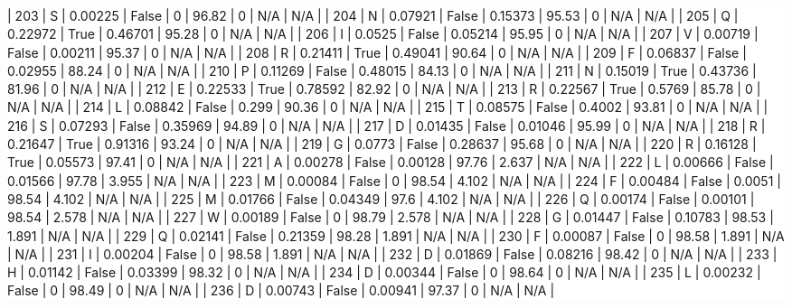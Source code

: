 |   203 | S    |         0.00225 | False     |                          0       |                 96.82 |         0     | N/A              | N/A                             |
|   204 | N    |         0.07921 | False     |                          0.15373 |                 95.53 |         0     | N/A              | N/A                             |
|   205 | Q    |         0.22972 | True      |                          0.46701 |                 95.28 |         0     | N/A              | N/A                             |
|   206 | I    |         0.0525  | False     |                          0.05214 |                 95.95 |         0     | N/A              | N/A                             |
|   207 | V    |         0.00719 | False     |                          0.00211 |                 95.37 |         0     | N/A              | N/A                             |
|   208 | R    |         0.21411 | True      |                          0.49041 |                 90.64 |         0     | N/A              | N/A                             |
|   209 | F    |         0.06837 | False     |                          0.02955 |                 88.24 |         0     | N/A              | N/A                             |
|   210 | P    |         0.11269 | False     |                          0.48015 |                 84.13 |         0     | N/A              | N/A                             |
|   211 | N    |         0.15019 | True      |                          0.43736 |                 81.96 |         0     | N/A              | N/A                             |
|   212 | E    |         0.22533 | True      |                          0.78592 |                 82.92 |         0     | N/A              | N/A                             |
|   213 | R    |         0.22567 | True      |                          0.5769  |                 85.78 |         0     | N/A              | N/A                             |
|   214 | L    |         0.08842 | False     |                          0.299   |                 90.36 |         0     | N/A              | N/A                             |
|   215 | T    |         0.08575 | False     |                          0.4002  |                 93.81 |         0     | N/A              | N/A                             |
|   216 | S    |         0.07293 | False     |                          0.35969 |                 94.89 |         0     | N/A              | N/A                             |
|   217 | D    |         0.01435 | False     |                          0.01046 |                 95.99 |         0     | N/A              | N/A                             |
|   218 | R    |         0.21647 | True      |                          0.91316 |                 93.24 |         0     | N/A              | N/A                             |
|   219 | G    |         0.0773  | False     |                          0.28637 |                 95.68 |         0     | N/A              | N/A                             |
|   220 | R    |         0.16128 | True      |                          0.05573 |                 97.41 |         0     | N/A              | N/A                             |
|   221 | A    |         0.00278 | False     |                          0.00128 |                 97.76 |         2.637 | N/A              | N/A                             |
|   222 | L    |         0.00666 | False     |                          0.01566 |                 97.78 |         3.955 | N/A              | N/A                             |
|   223 | M    |         0.00084 | False     |                          0       |                 98.54 |         4.102 | N/A              | N/A                             |
|   224 | F    |         0.00484 | False     |                          0.0051  |                 98.54 |         4.102 | N/A              | N/A                             |
|   225 | M    |         0.01766 | False     |                          0.04349 |                 97.6  |         4.102 | N/A              | N/A                             |
|   226 | Q    |         0.00174 | False     |                          0.00101 |                 98.54 |         2.578 | N/A              | N/A                             |
|   227 | W    |         0.00189 | False     |                          0       |                 98.79 |         2.578 | N/A              | N/A                             |
|   228 | G    |         0.01447 | False     |                          0.10783 |                 98.53 |         1.891 | N/A              | N/A                             |
|   229 | Q    |         0.02141 | False     |                          0.21359 |                 98.28 |         1.891 | N/A              | N/A                             |
|   230 | F    |         0.00087 | False     |                          0       |                 98.58 |         1.891 | N/A              | N/A                             |
|   231 | I    |         0.00204 | False     |                          0       |                 98.58 |         1.891 | N/A              | N/A                             |
|   232 | D    |         0.01869 | False     |                          0.08216 |                 98.42 |         0     | N/A              | N/A                             |
|   233 | H    |         0.01142 | False     |                          0.03399 |                 98.32 |         0     | N/A              | N/A                             |
|   234 | D    |         0.00344 | False     |                          0       |                 98.64 |         0     | N/A              | N/A                             |
|   235 | L    |         0.00232 | False     |                          0       |                 98.49 |         0     | N/A              | N/A                             |
|   236 | D    |         0.00743 | False     |                          0.00941 |                 97.37 |         0     | N/A              | N/A                             |